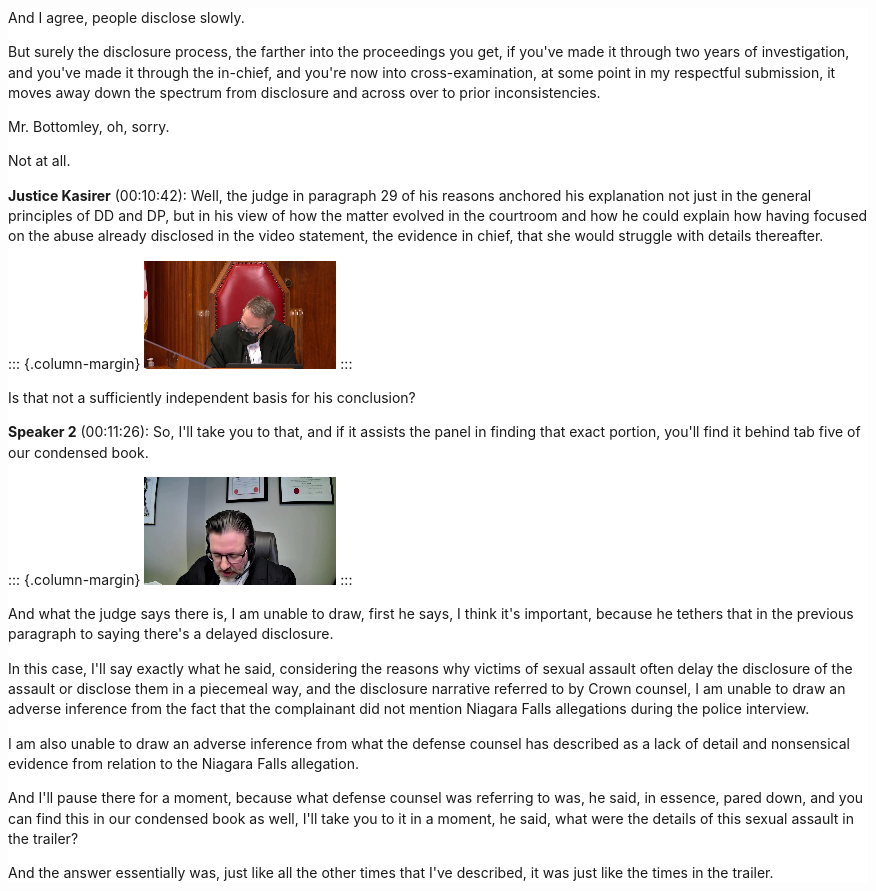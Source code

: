 And I agree, people disclose slowly.

But surely the disclosure process, the farther into the proceedings you get, if you've made it through two years of investigation, and you've made it through the in-chief, and you're now into cross-examination, at some point in my respectful submission, it moves away down the spectrum from disclosure and across over to prior inconsistencies.

Mr. Bottomley, oh, sorry.

Not at all.

**Justice Kasirer** (00:10:42): Well, the judge in paragraph 29 of his reasons anchored his explanation not just in the general principles of DD and DP, but in his view of how the matter evolved in the courtroom and how he could explain how having focused on the abuse already disclosed in the video statement, the evidence in chief, that she would struggle with details thereafter.

::: {.column-margin}
![](664.png)
:::

Is that not a sufficiently independent basis for his conclusion?

**Speaker 2** (00:11:26): So, I'll take you to that, and if it assists the panel in finding that exact portion, you'll find it behind tab five of our condensed book.

::: {.column-margin}
![](784.png)
:::

And what the judge says there is, I am unable to draw, first he says, I think it's important, because he tethers that in the previous paragraph to saying there's a delayed disclosure.

In this case, I'll say exactly what he said, considering the reasons why victims of sexual assault often delay the disclosure of the assault or disclose them in a piecemeal way, and the disclosure narrative referred to by Crown counsel, I am unable to draw an adverse inference from the fact that the complainant did not mention Niagara Falls allegations during the police interview.

I am also unable to draw an adverse inference from what the defense counsel has described as a lack of detail and nonsensical evidence from relation to the Niagara Falls allegation.

And I'll pause there for a moment, because what defense counsel was referring to was, he said, in essence, pared down, and you can find this in our condensed book as well, I'll take you to it in a moment, he said, what were the details of this sexual assault in the trailer?

And the answer essentially was, just like all the other times that I've described, it was just like the times in the trailer.
